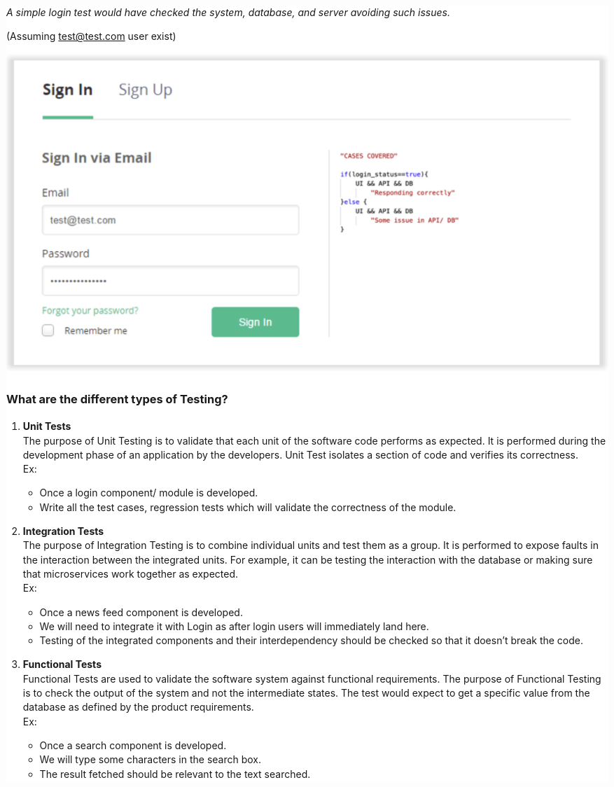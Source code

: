*A simple login test would have checked the system, database, and server avoiding such issues.* <br>

(Assuming <font color ="#0080ff">test@test.com</font> user exist)

![Simple Login Test](./loginTest.png)

### What are the different types of Testing?

1. <b>Unit Tests</b><br>
The purpose of Unit Testing is to validate that each unit of the software code performs as expected. It is performed during the development phase of an application by the developers. Unit Test isolates a section of code and verifies its correctness.<br>
Ex: 
    - Once a login component/ module is developed.
    - Write all the test cases, regression tests which will validate the correctness of the module.

2. <b>Integration Tests</b><br>
The purpose of Integration Testing is to combine individual units and test them as a group. It is performed to expose faults in the interaction between the integrated units. For example, it can be testing the interaction with the database or making sure that microservices work together as expected.<br>
Ex:
    - Once a news feed component is developed.
    - We will need to integrate it with Login as after login users will immediately land here.
    - Testing of the integrated components and their interdependency should be checked so that it doesn’t break the code. 

3. <b>Functional Tests</b><br>
Functional Tests are used to validate the software system against functional requirements. The purpose of Functional Testing is to check the output of the system and not the intermediate states. The test would expect to get a specific value from the database as defined by the product requirements.<br>
Ex:
    - Once a search component is developed.
    - We will type some characters in the search box.
    - The result fetched should be relevant to the text searched.
